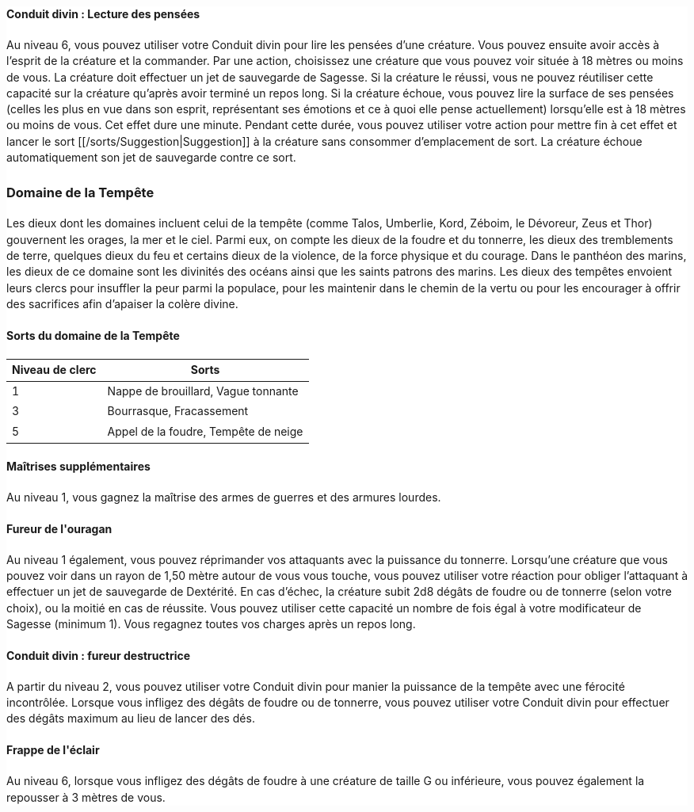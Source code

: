 #### Conduit divin : Lecture des pensées
Au niveau 6, vous pouvez utiliser votre Conduit divin pour lire les pensées d’une créature. Vous pouvez ensuite avoir accès à l’esprit de la créature et la commander. Par une action, choisissez une créature que vous pouvez voir située à 18 mètres ou moins de vous. La créature doit effectuer un jet de sauvegarde de Sagesse. Si la créature le réussi, vous ne pouvez réutiliser cette capacité sur la créature qu’après avoir terminé un repos long. Si la créature échoue, vous pouvez lire la surface de ses pensées (celles les plus en vue dans son esprit, représentant ses émotions et ce à quoi elle pense actuellement) lorsqu’elle est à 18 mètres ou moins de vous. Cet effet dure une minute. Pendant cette durée, vous pouvez utiliser votre action pour mettre fin à cet effet et lancer le sort [[/sorts/Suggestion|Suggestion]] à la créature sans consommer d’emplacement de sort. La créature échoue automatiquement son jet de sauvegarde contre ce sort.

### Domaine de la Tempête
Les dieux dont les domaines incluent celui de la tempête (comme Talos, Umberlie, Kord, Zéboim, le Dévoreur, Zeus et Thor) gouvernent les orages, la mer et le ciel. Parmi eux, on compte les dieux de la foudre et du tonnerre, les dieux des tremblements de terre, quelques dieux du feu et certains dieux de la violence, de la force physique et du courage. Dans le panthéon des marins, les dieux de ce domaine sont les divinités des océans ainsi que les saints patrons des marins. Les dieux des tempêtes envoient leurs clercs pour insuffler la peur parmi la populace, pour les maintenir dans le chemin de la vertu ou pour les encourager à offrir des sacrifices afin d’apaiser la colère divine.

#### Sorts du domaine de la Tempête
|Niveau de clerc|Sorts|
|--|--|
|1|Nappe de brouillard, Vague tonnante|
|3|Bourrasque, Fracassement|
|5|Appel de la foudre, Tempête de neige|

#### Maîtrises supplémentaires
Au niveau 1, vous gagnez la maîtrise des armes de guerres et des armures lourdes.

#### Fureur de l'ouragan
Au niveau 1 également, vous pouvez réprimander vos attaquants avec la puissance du tonnerre. Lorsqu’une créature que vous pouvez voir dans un rayon de 1,50 mètre autour de vous vous touche, vous pouvez utiliser votre réaction pour obliger l’attaquant à effectuer un jet de sauvegarde de Dextérité. En cas d’échec, la créature subit 2d8 dégâts de foudre ou de tonnerre (selon votre choix), ou la moitié en cas de réussite. Vous pouvez utiliser cette capacité un nombre de fois égal à votre modificateur de Sagesse (minimum 1). Vous regagnez toutes vos charges après un repos long.

#### Conduit divin : fureur destructrice
A partir du niveau 2, vous pouvez utiliser votre Conduit divin pour manier la puissance de la tempête avec une férocité incontrôlée. Lorsque vous infligez des dégâts de foudre ou de tonnerre, vous pouvez utiliser votre Conduit divin pour effectuer des dégâts maximum au lieu de lancer des dés.

#### Frappe de l'éclair
Au niveau 6, lorsque vous infligez des dégâts de foudre à une créature de taille G ou inférieure, vous pouvez également la repousser à 3 mètres de vous.